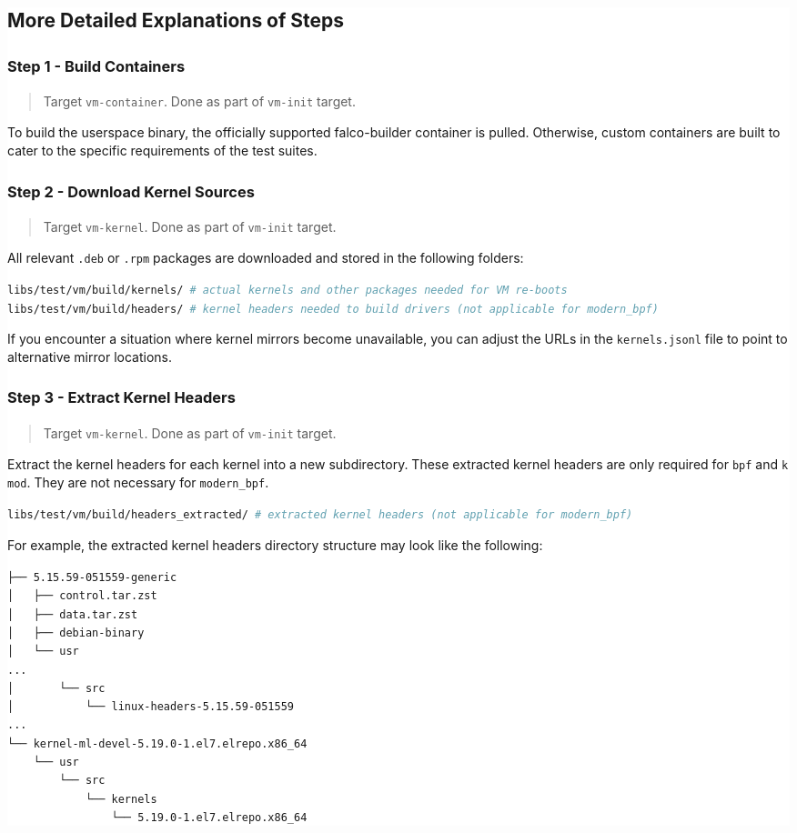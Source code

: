 
## More Detailed Explanations of Steps


### Step 1 - Build Containers

> Target `vm-container`. Done as part of `vm-init` target.

To build the userspace binary, the officially supported falco-builder container is pulled. Otherwise, custom containers are built to cater to the specific requirements of the test suites.


### Step 2 - Download Kernel Sources

> Target `vm-kernel`. Done as part of `vm-init` target.

All relevant `.deb` or `.rpm` packages are downloaded and stored in the following folders:

```bash
libs/test/vm/build/kernels/ # actual kernels and other packages needed for VM re-boots
libs/test/vm/build/headers/ # kernel headers needed to build drivers (not applicable for modern_bpf)
```

 If you encounter a situation where kernel mirrors become unavailable, you can adjust the URLs in the `kernels.jsonl` file to point to alternative mirror locations.

### Step 3 - Extract Kernel Headers

> Target `vm-kernel`. Done as part of `vm-init` target.

Extract the kernel headers for each kernel into a new subdirectory. These extracted kernel headers are only required for `bpf` and `kmod`. They are not necessary for `modern_bpf`.

```bash
libs/test/vm/build/headers_extracted/ # extracted kernel headers (not applicable for modern_bpf)
```

For example, the extracted kernel headers directory structure may look like the following:

```bash
├── 5.15.59-051559-generic
│   ├── control.tar.zst
│   ├── data.tar.zst
│   ├── debian-binary
│   └── usr
...
│       └── src
│           └── linux-headers-5.15.59-051559
...
└── kernel-ml-devel-5.19.0-1.el7.elrepo.x86_64
    └── usr
        └── src
            └── kernels
                └── 5.19.0-1.el7.elrepo.x86_64

```
